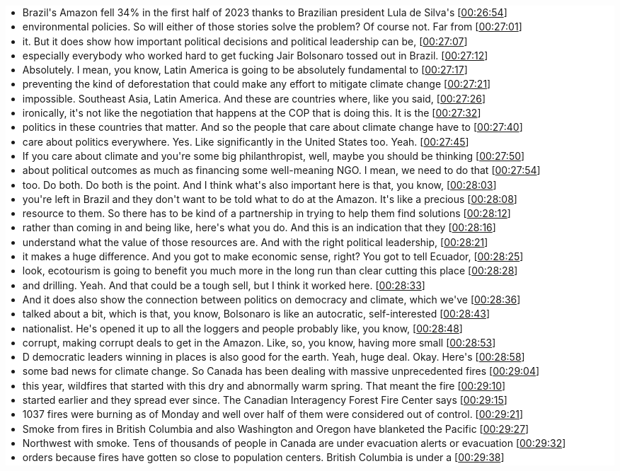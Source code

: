 *  Brazil's Amazon fell 34% in the first half of 2023 thanks to Brazilian president Lula de Silva's [[00:26:54](https://www.youtube.com/watch?v=OC8hYetX5AA&t=1614.88s)]
*  environmental policies. So will either of those stories solve the problem? Of course not. Far from [[00:27:01](https://www.youtube.com/watch?v=OC8hYetX5AA&t=1621.44s)]
*  it. But it does show how important political decisions and political leadership can be, [[00:27:07](https://www.youtube.com/watch?v=OC8hYetX5AA&t=1627.28s)]
*  especially everybody who worked hard to get fucking Jair Bolsonaro tossed out in Brazil. [[00:27:12](https://www.youtube.com/watch?v=OC8hYetX5AA&t=1632.8s)]
*  Absolutely. I mean, you know, Latin America is going to be absolutely fundamental to [[00:27:17](https://www.youtube.com/watch?v=OC8hYetX5AA&t=1637.92s)]
*  preventing the kind of deforestation that could make any effort to mitigate climate change [[00:27:21](https://www.youtube.com/watch?v=OC8hYetX5AA&t=1641.8400000000001s)]
*  impossible. Southeast Asia, Latin America. And these are countries where, like you said, [[00:27:26](https://www.youtube.com/watch?v=OC8hYetX5AA&t=1646.72s)]
*  ironically, it's not like the negotiation that happens at the COP that is doing this. It is the [[00:27:32](https://www.youtube.com/watch?v=OC8hYetX5AA&t=1652.0s)]
*  politics in these countries that matter. And so the people that care about climate change have to [[00:27:40](https://www.youtube.com/watch?v=OC8hYetX5AA&t=1660.96s)]
*  care about politics everywhere. Yes. Like significantly in the United States too. Yeah. [[00:27:45](https://www.youtube.com/watch?v=OC8hYetX5AA&t=1665.6000000000001s)]
*  If you care about climate and you're some big philanthropist, well, maybe you should be thinking [[00:27:50](https://www.youtube.com/watch?v=OC8hYetX5AA&t=1670.48s)]
*  about political outcomes as much as financing some well-meaning NGO. I mean, we need to do that [[00:27:54](https://www.youtube.com/watch?v=OC8hYetX5AA&t=1674.64s)]
*  too. Do both. Do both is the point. And I think what's also important here is that, you know, [[00:28:03](https://www.youtube.com/watch?v=OC8hYetX5AA&t=1683.5200000000002s)]
*  you're left in Brazil and they don't want to be told what to do at the Amazon. It's like a precious [[00:28:08](https://www.youtube.com/watch?v=OC8hYetX5AA&t=1688.16s)]
*  resource to them. So there has to be kind of a partnership in trying to help them find solutions [[00:28:12](https://www.youtube.com/watch?v=OC8hYetX5AA&t=1692.3200000000002s)]
*  rather than coming in and being like, here's what you do. And this is an indication that they [[00:28:16](https://www.youtube.com/watch?v=OC8hYetX5AA&t=1696.88s)]
*  understand what the value of those resources are. And with the right political leadership, [[00:28:21](https://www.youtube.com/watch?v=OC8hYetX5AA&t=1701.04s)]
*  it makes a huge difference. And you got to make economic sense, right? You got to tell Ecuador, [[00:28:25](https://www.youtube.com/watch?v=OC8hYetX5AA&t=1705.6s)]
*  look, ecotourism is going to benefit you much more in the long run than clear cutting this place [[00:28:28](https://www.youtube.com/watch?v=OC8hYetX5AA&t=1708.8s)]
*  and drilling. Yeah. And that could be a tough sell, but I think it worked here. [[00:28:33](https://www.youtube.com/watch?v=OC8hYetX5AA&t=1713.52s)]
*  And it does also show the connection between politics on democracy and climate, which we've [[00:28:36](https://www.youtube.com/watch?v=OC8hYetX5AA&t=1716.96s)]
*  talked about a bit, which is that, you know, Bolsonaro is like an autocratic, self-interested [[00:28:43](https://www.youtube.com/watch?v=OC8hYetX5AA&t=1723.04s)]
*  nationalist. He's opened it up to all the loggers and people probably like, you know, [[00:28:48](https://www.youtube.com/watch?v=OC8hYetX5AA&t=1728.16s)]
*  corrupt, making corrupt deals to get in the Amazon. Like, so, you know, having more small [[00:28:53](https://www.youtube.com/watch?v=OC8hYetX5AA&t=1733.68s)]
*  D democratic leaders winning in places is also good for the earth. Yeah, huge deal. Okay. Here's [[00:28:58](https://www.youtube.com/watch?v=OC8hYetX5AA&t=1738.24s)]
*  some bad news for climate change. So Canada has been dealing with massive unprecedented fires [[00:29:04](https://www.youtube.com/watch?v=OC8hYetX5AA&t=1744.48s)]
*  this year, wildfires that started with this dry and abnormally warm spring. That meant the fire [[00:29:10](https://www.youtube.com/watch?v=OC8hYetX5AA&t=1750.3200000000002s)]
*  started earlier and they spread ever since. The Canadian Interagency Forest Fire Center says [[00:29:15](https://www.youtube.com/watch?v=OC8hYetX5AA&t=1755.12s)]
*  1037 fires were burning as of Monday and well over half of them were considered out of control. [[00:29:21](https://www.youtube.com/watch?v=OC8hYetX5AA&t=1761.28s)]
*  Smoke from fires in British Columbia and also Washington and Oregon have blanketed the Pacific [[00:29:27](https://www.youtube.com/watch?v=OC8hYetX5AA&t=1767.76s)]
*  Northwest with smoke. Tens of thousands of people in Canada are under evacuation alerts or evacuation [[00:29:32](https://www.youtube.com/watch?v=OC8hYetX5AA&t=1772.7199999999998s)]
*  orders because fires have gotten so close to population centers. British Columbia is under a [[00:29:38](https://www.youtube.com/watch?v=OC8hYetX5AA&t=1778.08s)]